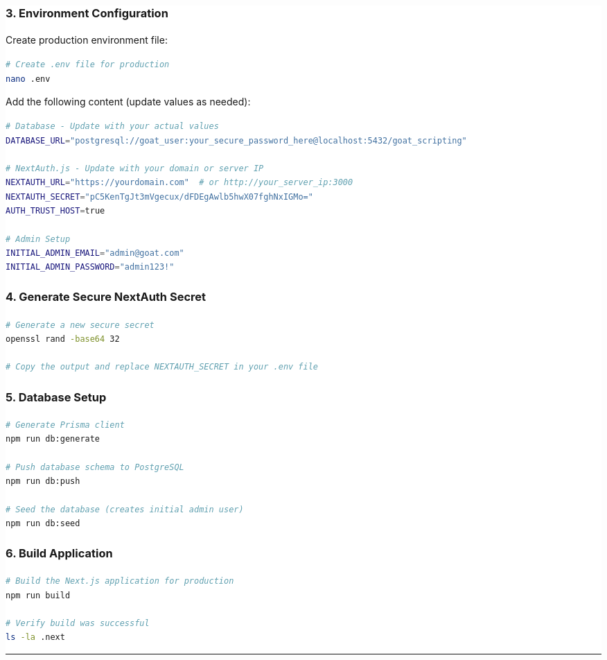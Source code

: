### 3. Environment Configuration

Create production environment file:

```bash
# Create .env file for production
nano .env
```

Add the following content (update values as needed):

```bash
# Database - Update with your actual values
DATABASE_URL="postgresql://goat_user:your_secure_password_here@localhost:5432/goat_scripting"

# NextAuth.js - Update with your domain or server IP
NEXTAUTH_URL="https://yourdomain.com"  # or http://your_server_ip:3000
NEXTAUTH_SECRET="pC5KenTgJt3mVgecux/dFDEgAwlb5hwX07fghNxIGMo="
AUTH_TRUST_HOST=true

# Admin Setup
INITIAL_ADMIN_EMAIL="admin@goat.com"
INITIAL_ADMIN_PASSWORD="admin123!"
```

### 4. Generate Secure NextAuth Secret

```bash
# Generate a new secure secret
openssl rand -base64 32

# Copy the output and replace NEXTAUTH_SECRET in your .env file
```

### 5. Database Setup

```bash
# Generate Prisma client
npm run db:generate

# Push database schema to PostgreSQL
npm run db:push

# Seed the database (creates initial admin user)
npm run db:seed
```

### 6. Build Application

```bash
# Build the Next.js application for production
npm run build

# Verify build was successful
ls -la .next
```

---